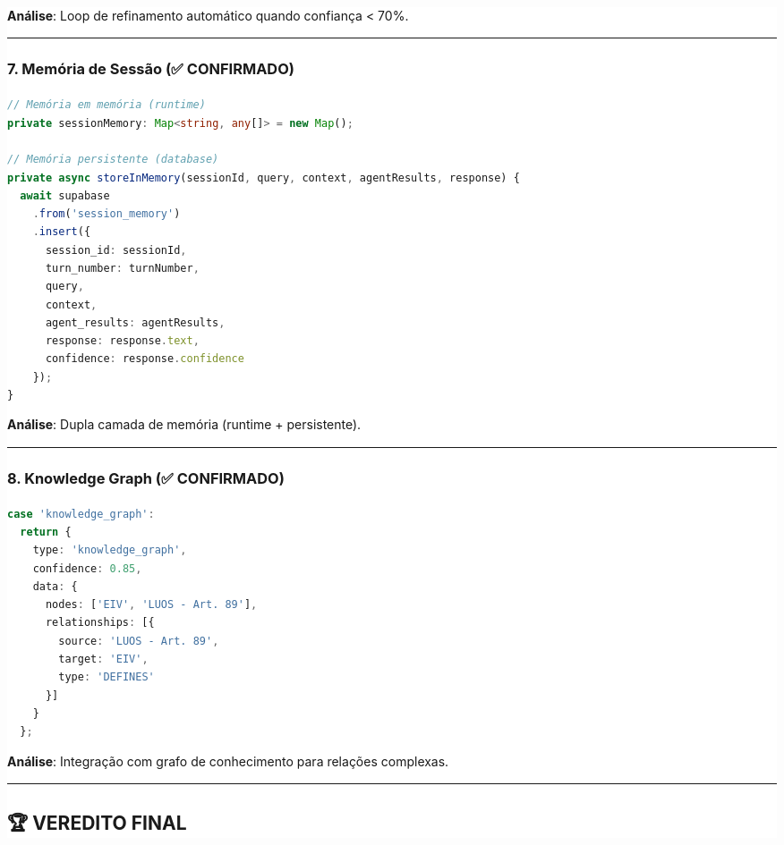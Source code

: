 **Análise**: Loop de refinamento automático quando confiança < 70%.

---

### 7. Memória de Sessão (✅ CONFIRMADO)

```typescript
// Memória em memória (runtime)
private sessionMemory: Map<string, any[]> = new Map();

// Memória persistente (database)
private async storeInMemory(sessionId, query, context, agentResults, response) {
  await supabase
    .from('session_memory')
    .insert({
      session_id: sessionId,
      turn_number: turnNumber,
      query,
      context,
      agent_results: agentResults,
      response: response.text,
      confidence: response.confidence
    });
}
```

**Análise**: Dupla camada de memória (runtime + persistente).

---

### 8. Knowledge Graph (✅ CONFIRMADO)

```typescript
case 'knowledge_graph':
  return {
    type: 'knowledge_graph',
    confidence: 0.85,
    data: {
      nodes: ['EIV', 'LUOS - Art. 89'],
      relationships: [{ 
        source: 'LUOS - Art. 89', 
        target: 'EIV', 
        type: 'DEFINES' 
      }]
    }
  };
```

**Análise**: Integração com grafo de conhecimento para relações complexas.

---

## 🏆 VEREDITO FINAL
